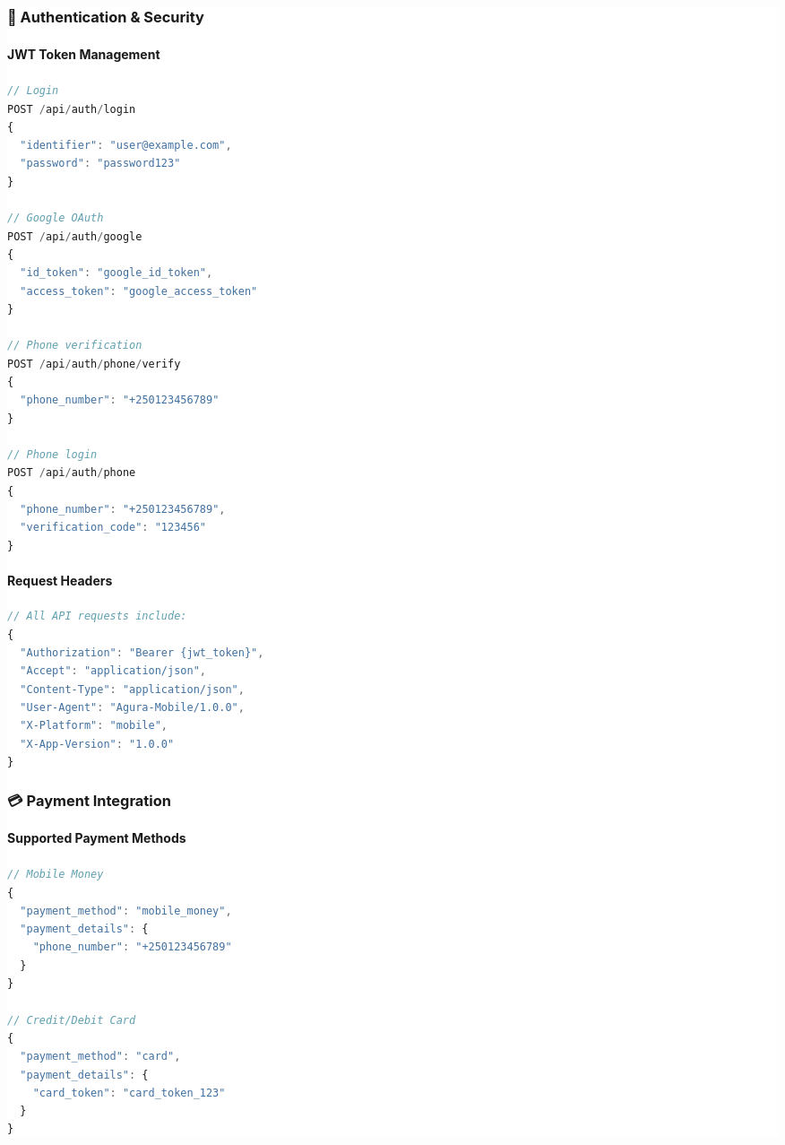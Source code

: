 ### 🔐 Authentication & Security

#### JWT Token Management
```typescript
// Login
POST /api/auth/login
{
  "identifier": "user@example.com",
  "password": "password123"
}

// Google OAuth
POST /api/auth/google
{
  "id_token": "google_id_token",
  "access_token": "google_access_token"
}

// Phone verification
POST /api/auth/phone/verify
{
  "phone_number": "+250123456789"
}

// Phone login
POST /api/auth/phone
{
  "phone_number": "+250123456789",
  "verification_code": "123456"
}
```

#### Request Headers
```typescript
// All API requests include:
{
  "Authorization": "Bearer {jwt_token}",
  "Accept": "application/json",
  "Content-Type": "application/json",
  "User-Agent": "Agura-Mobile/1.0.0",
  "X-Platform": "mobile",
  "X-App-Version": "1.0.0"
}
```

### 💳 Payment Integration

#### Supported Payment Methods
```typescript
// Mobile Money
{
  "payment_method": "mobile_money",
  "payment_details": {
    "phone_number": "+250123456789"
  }
}

// Credit/Debit Card
{
  "payment_method": "card",
  "payment_details": {
    "card_token": "card_token_123"
  }
}
```